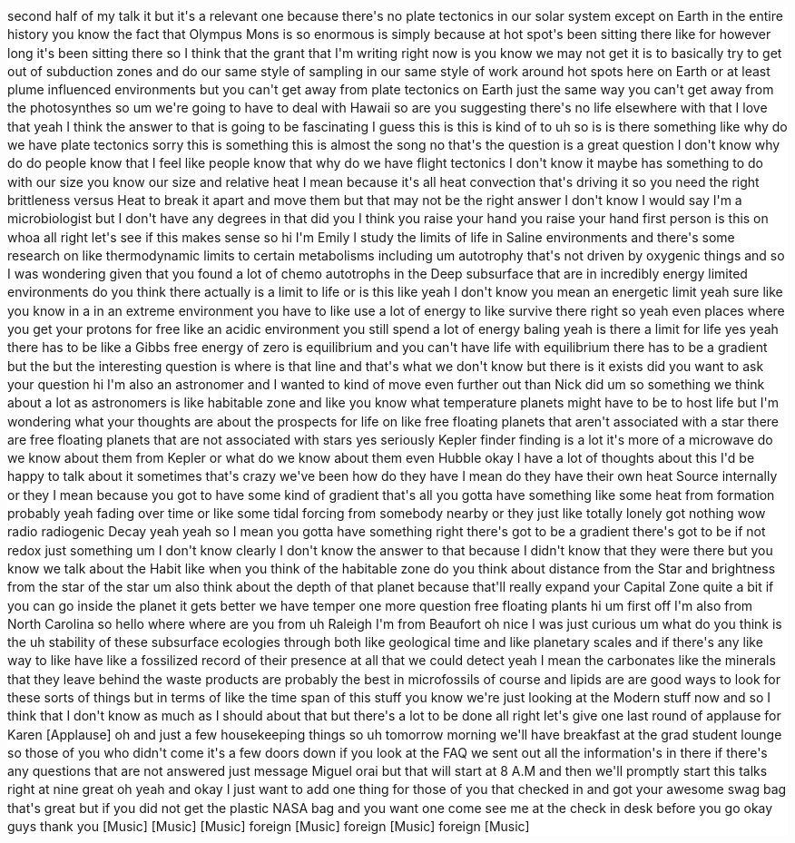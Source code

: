 second half of my talk it but it's a relevant one because there's no plate tectonics in our solar system except on Earth in the entire history you know the fact that Olympus Mons is so enormous is simply because at hot spot's been sitting there like for however long it's been sitting there so I think that the grant that I'm writing right now is you know we may not get it is to basically try to get out of subduction zones and do our same style of sampling in our same style of work around hot spots here on Earth or at least plume influenced environments but you can't get away from plate tectonics on Earth just the same way you can't get away from the photosynthes so um we're going to have to deal with Hawaii so are you suggesting there's no life elsewhere with that I love that yeah I think the answer to that is going to be fascinating I guess this is this is kind of to uh so is is there something like why do we have plate tectonics sorry this is something this is almost the song no that's the question is a great question I don't know why do do people know that I feel like people know that why do we have flight tectonics I don't know it maybe has something to do with our size you know our size and relative heat I mean because it's all heat convection that's driving it so you need the right brittleness versus Heat to break it apart and move them but that may not be the right answer I don't know I would say I'm a microbiologist but I don't have any degrees in that did you I think you raise your hand you raise your hand first person is this on whoa all right let's see if this makes sense so hi I'm Emily I study the limits of life in Saline environments and there's some research on like thermodynamic limits to certain metabolisms including um autotrophy that's not driven by oxygenic things and so I was wondering given that you found a lot of chemo autotrophs in the Deep subsurface that are in incredibly energy limited environments do you think there actually is a limit to life or is this like yeah I don't know you mean an energetic limit yeah sure like you know in a in an extreme environment you have to like use a lot of energy to like survive there right so yeah even places where you get your protons for free like an acidic environment you still spend a lot of energy baling yeah is there a limit for life yes yeah there has to be like a Gibbs free energy of zero is equilibrium and you can't have life with equilibrium there has to be a gradient but the but the interesting question is where is that line and that's what we don't know but there is it exists did you want to ask your question hi I'm also an astronomer and I wanted to kind of move even further out than Nick did um so something we think about a lot as astronomers is like habitable zone and like you know what temperature planets might have to be to host life but I'm wondering what your thoughts are about the prospects for life on like free floating planets that aren't associated with a star there are free floating planets that are not associated with stars yes seriously Kepler finder finding is a lot it's more of a microwave do we know about them from Kepler or what do we know about them even Hubble okay I have a lot of thoughts about this I'd be happy to talk about it sometimes that's crazy we've been how do they have I mean do they have their own heat Source internally or they I mean because you got to have some kind of gradient that's all you gotta have something like some heat from formation probably yeah fading over time or like some tidal forcing from somebody nearby or they just like totally lonely got nothing wow radio radiogenic Decay yeah yeah so I mean you gotta have something right there's got to be a gradient there's got to be if not redox just something um I don't know clearly I don't know the answer to that because I didn't know that they were there but you know we talk about the Habit like when you think of the habitable zone do you think about distance from the Star and brightness from the star of the star um also think about the depth of that planet because that'll really expand your Capital Zone quite a bit if you can go inside the planet it gets better we have temper one more question free floating plants hi um first off I'm also from North Carolina so hello where where are you from uh Raleigh I'm from Beaufort oh nice I was just curious um what do you think is the uh stability of these subsurface ecologies through both like geological time and like planetary scales and if there's any like way to like have like a fossilized record of their presence at all that we could detect yeah I mean the carbonates like the minerals that they leave behind the waste products are probably the best in microfossils of course and lipids are are good ways to look for these sorts of things but in terms of like the time span of this stuff you know we're just looking at the Modern stuff now and so I think that I don't know as much as I should about that but there's a lot to be done all right let's give one last round of applause for Karen [Applause] oh and just a few housekeeping things so uh tomorrow morning we'll have breakfast at the grad student lounge so those of you who didn't come it's a few doors down if you look at the FAQ we sent out all the information's in there if there's any questions that are not answered just message Miguel orai but that will start at 8 A.M and then we'll promptly start this talks right at nine great oh yeah and okay I just want to add one thing for those of you that checked in and got your awesome swag bag that's great but if you did not get the plastic NASA bag and you want one come see me at the check in desk before you go okay guys thank you [Music] [Music] [Music] foreign [Music] foreign [Music] foreign [Music]